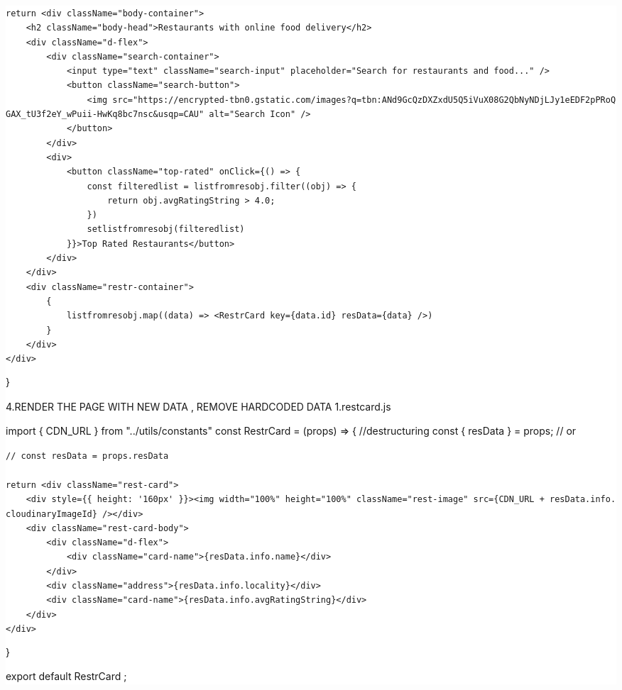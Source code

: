     return <div className="body-container">
        <h2 className="body-head">Restaurants with online food delivery</h2>
        <div className="d-flex">
            <div className="search-container">
                <input type="text" className="search-input" placeholder="Search for restaurants and food..." />
                <button className="search-button">
                    <img src="https://encrypted-tbn0.gstatic.com/images?q=tbn:ANd9GcQzDXZxdU5Q5iVuX08G2QbNyNDjLJy1eEDF2pPRoQGAX_tU3f2eY_wPuii-HwKq8bc7nsc&usqp=CAU" alt="Search Icon" />
                </button>
            </div>
            <div>
                <button className="top-rated" onClick={() => {
                    const filteredlist = listfromresobj.filter((obj) => {
                        return obj.avgRatingString > 4.0;
                    })
                    setlistfromresobj(filteredlist)
                }}>Top Rated Restaurants</button>
            </div>
        </div>
        <div className="restr-container">
            {
                listfromresobj.map((data) => <RestrCard key={data.id} resData={data} />)
            }
        </div>
    </div>
}


4.RENDER THE PAGE WITH NEW DATA , REMOVE HARDCODED DATA 
1.restcard.js

import { CDN_URL } from "../utils/constants"
const RestrCard = (props) => {
    //destructuring
    const { resData } = props;
    // or 

    // const resData = props.resData

    return <div className="rest-card">
        <div style={{ height: '160px' }}><img width="100%" height="100%" className="rest-image" src={CDN_URL + resData.info.cloudinaryImageId} /></div>
        <div className="rest-card-body">
            <div className="d-flex">
                <div className="card-name">{resData.info.name}</div>
            </div>
            <div className="address">{resData.info.locality}</div>
            <div className="card-name">{resData.info.avgRatingString}</div>
        </div>
    </div>
}

export default RestrCard ;

